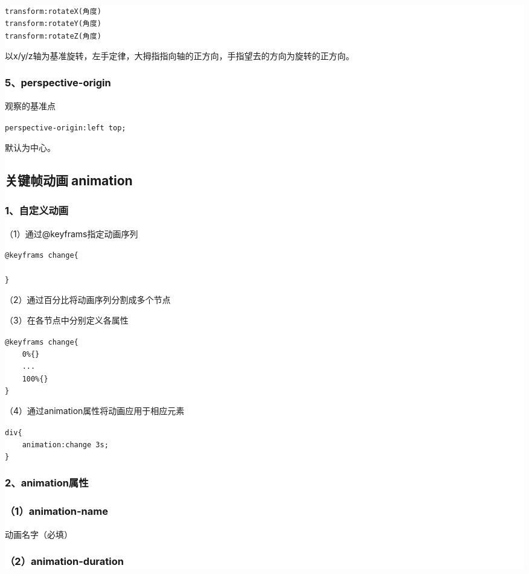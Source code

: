 ```
transform:rotateX(角度)
transform:rotateY(角度)
transform:rotateZ(角度)
```

以x/y/z轴为基准旋转，左手定律，大拇指指向轴的正方向，手指望去的方向为旋转的正方向。

### 5、perspective-origin

观察的基准点

```
perspective-origin:left top;
```

默认为中心。

## 关键帧动画 animation

### 1、自定义动画

（1）通过@keyframs指定动画序列

```
@keyframs change{
    
}
```

（2）通过百分比将动画序列分割成多个节点

（3）在各节点中分别定义各属性

```
@keyframs change{
    0%{}
    ...
    100%{}
}
```

（4）通过animation属性将动画应用于相应元素

```
div{
    animation:change 3s;
}
```

### 2、animation属性

### （1）animation-name 

动画名字（必填）

### （2）animation-duration 
